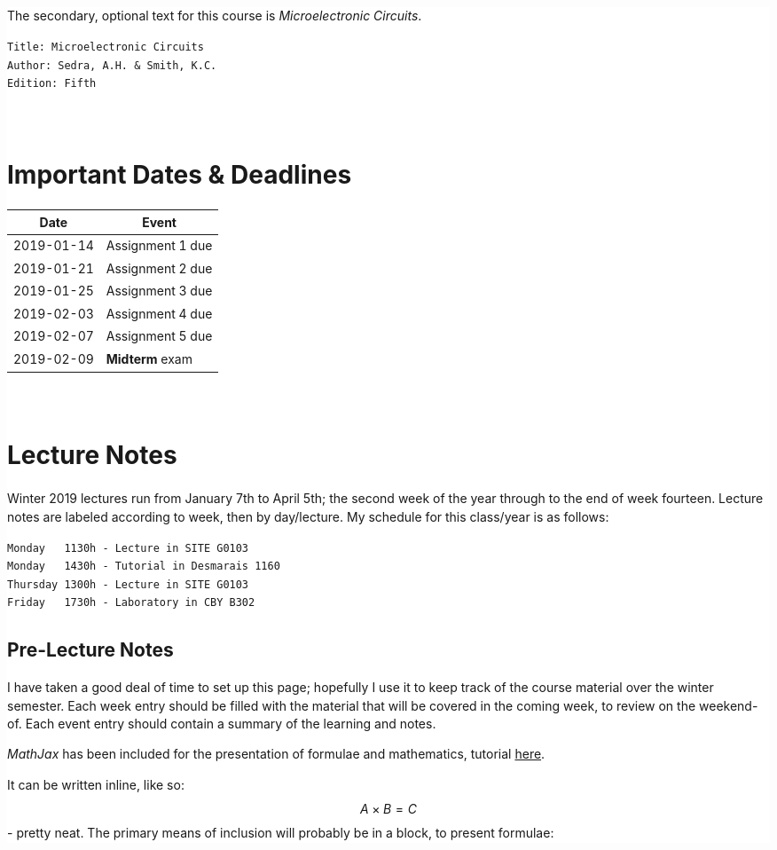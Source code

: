 The secondary, optional text for this course is _Microelectronic Circuits_.

```
Title: Microelectronic Circuits
Author: Sedra, A.H. & Smith, K.C.
Edition: Fifth
```

<br />

# Important Dates & Deadlines

| Date       | Event            |
| ---------- | ---------------- |
| 2019-01-14 | Assignment 1 due |
| 2019-01-21 | Assignment 2 due |
| 2019-01-25 | Assignment 3 due |
| 2019-02-03 | Assignment 4 due |
| 2019-02-07 | Assignment 5 due |
| 2019-02-09 | **Midterm** exam |

<br />

# Lecture Notes

Winter 2019 lectures run from January 7th to April 5th; the second week of the year through to the end of week fourteen. Lecture notes are labeled according to week, then by day/lecture. My schedule for this class/year is as follows:

```
Monday   1130h - Lecture in SITE G0103
Monday   1430h - Tutorial in Desmarais 1160
Thursday 1300h - Lecture in SITE G0103
Friday   1730h - Laboratory in CBY B302

```

## Pre-Lecture Notes

I have taken a good deal of time to set up this page; hopefully I use it to keep track of the course material over the winter semester. Each week entry should be filled with the material that will be covered in the coming week, to review on the weekend-of. Each event entry should contain a summary of the learning and notes.

_MathJax_ has been included for the presentation of formulae and mathematics, tutorial [here](https://math.meta.stackexchange.com/questions/5020/mathjax-basic-tutorial-and-quick-reference).

It can be written inline, like so: $$ A \times B = C $$ - pretty neat. The primary means of inclusion will probably be in a block, to present formulae:
